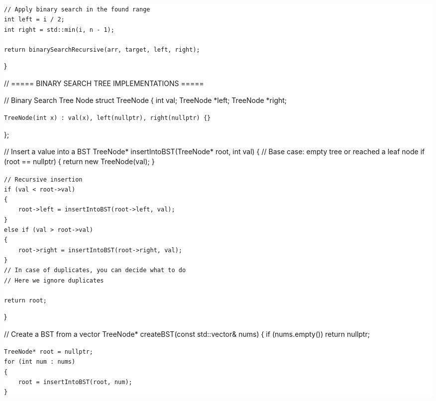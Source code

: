     // Apply binary search in the found range
    int left = i / 2;
    int right = std::min(i, n - 1);

    return binarySearchRecursive(arr, target, left, right);

}

// ===== BINARY SEARCH TREE IMPLEMENTATIONS =====

// Binary Search Tree Node
struct TreeNode
{
int val;
TreeNode *left;
TreeNode *right;

    TreeNode(int x) : val(x), left(nullptr), right(nullptr) {}

};

// Insert a value into a BST
TreeNode* insertIntoBST(TreeNode* root, int val)
{
// Base case: empty tree or reached a leaf node
if (root == nullptr)
{
return new TreeNode(val);
}

    // Recursive insertion
    if (val < root->val)
    {
        root->left = insertIntoBST(root->left, val);
    }
    else if (val > root->val)
    {
        root->right = insertIntoBST(root->right, val);
    }
    // In case of duplicates, you can decide what to do
    // Here we ignore duplicates

    return root;

}

// Create a BST from a vector
TreeNode\* createBST(const std::vector<int>& nums)
{
if (nums.empty())
return nullptr;

    TreeNode* root = nullptr;
    for (int num : nums)
    {
        root = insertIntoBST(root, num);
    }
